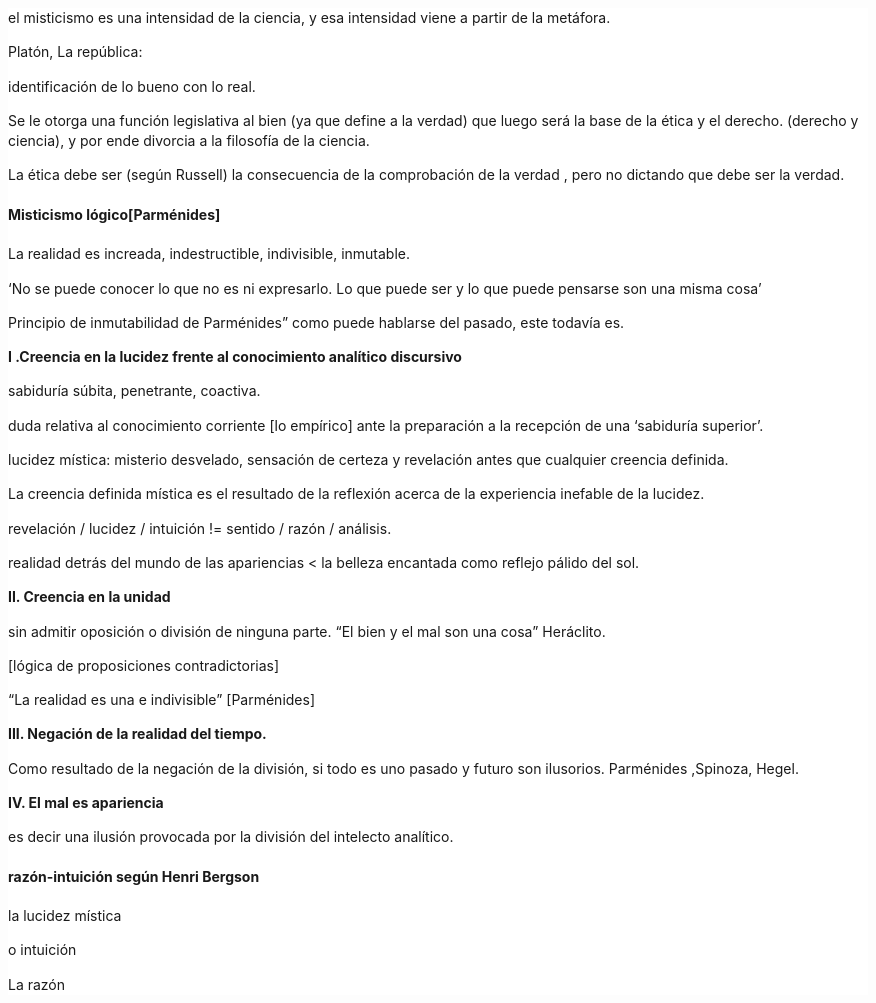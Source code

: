 el misticismo es una intensidad de la ciencia, y esa intensidad viene a partir de la metáfora.

Platón, La república:

identificación de lo bueno con lo real.

Se le otorga una función legislativa al bien (ya que define a la verdad) que luego será la base de la ética y el derecho. (derecho y ciencia), y por ende divorcia a la filosofía de la ciencia.

La ética debe ser (según Russell) la consecuencia de la comprobación de la verdad , pero no dictando que debe ser la verdad.

#### Misticismo lógico[Parménides]

La realidad es increada, indestructible, indivisible, inmutable.

‘No se puede conocer lo que no es ni expresarlo. Lo que puede ser y lo que puede pensarse son una misma cosa’

Principio de inmutabilidad de Parménides” como puede hablarse del pasado, este todavía es.

**I .Creencia en la lucidez frente al conocimiento analítico discursivo**

sabiduría súbita, penetrante, coactiva.

duda relativa al conocimiento corriente \[lo empírico] ante la preparación a la recepción de una ‘sabiduría superior’.

lucidez mística: misterio desvelado, sensación de certeza y revelación antes que cualquier creencia definida.

La creencia definida mística es el resultado de la reflexión acerca de la experiencia inefable de la lucidez.

revelación / lucidez / intuición != sentido / razón / análisis.

realidad detrás del mundo de las apariencias < la belleza encantada como reflejo pálido del sol.

**II. Creencia en la unidad**

sin admitir oposición o división de ninguna parte. “El bien y el mal son una cosa” Heráclito.

\[lógica de proposiciones contradictorias]

“La realidad es una e indivisible” \[Parménides]

**III. Negación de la realidad del tiempo.**&#x20;

Como resultado de la negación de la división, si todo es uno pasado y futuro son ilusorios. Parménides ,Spinoza, Hegel.

**IV. El mal es apariencia**

es decir una ilusión provocada por la división del intelecto analítico.

#### razón-intuición según Henri Bergson

la lucidez mística

&#x20;o intuición

La razón&#x20;
